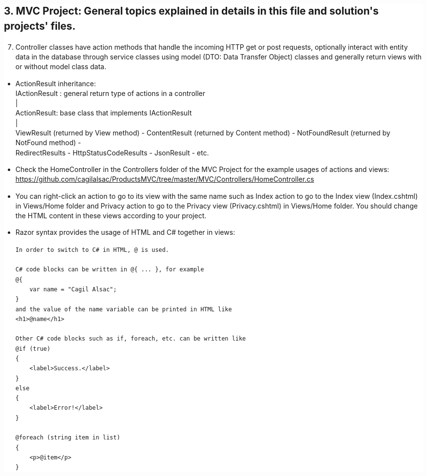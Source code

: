 ## 3. MVC Project: General topics explained in details in this file and solution's projects' files.

7. Controller classes have action methods that handle the incoming HTTP get or post requests, optionally interact with entity data in the database through 
   service classes using model (DTO: Data Transfer Object) classes and generally return views with or without model class data.

  - ActionResult inheritance:  
    IActionResult : general return type of actions in a controller  
    |  
    ActionResult: base class that implements IActionResult  
    |  
    ViewResult (returned by View method) - ContentResult (returned by Content method) - NotFoundResult (returned by NotFound method) -  
    RedirectResults - HttpStatusCodeResults - JsonResult - etc.

  - Check the HomeController in the Controllers folder of the MVC Project for the example usages of actions and views:  
    https://github.com/cagilalsac/ProductsMVC/tree/master/MVC/Controllers/HomeController.cs

  - You can right-click an action to go to its view with the same name such as Index action to go to the Index view (Index.cshtml) in 
    Views/Home folder and Privacy action to go to the Privacy view (Privacy.cshtml) in Views/Home folder. You should change the HTML content 
    in these views according to your project.

  - Razor syntax provides the usage of HTML and C# together in views:  
    ```
    In order to switch to C# in HTML, @ is used.  
   
    C# code blocks can be written in @{ ... }, for example  
    @{  
        var name = "Cagil Alsac";  
    }  
    and the value of the name variable can be printed in HTML like  
    <h1>@name</h1>  
  
    Other C# code blocks such as if, foreach, etc. can be written like  
    @if (true)  
    {  
        <label>Success.</label>  
    }  
    else  
    {  
        <label>Error!</label>  
    }  
  
    @foreach (string item in list)  
    {  
        <p>@item</p>  
    }
    ```
  